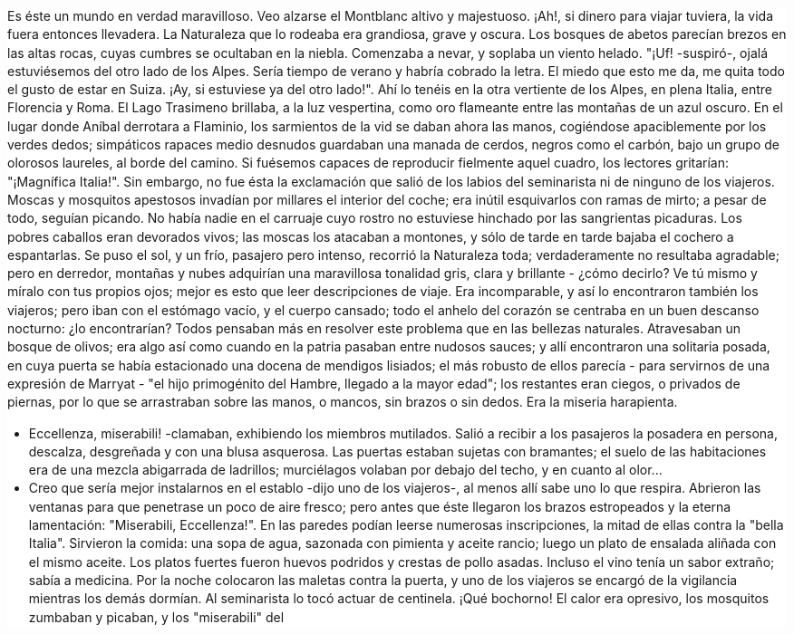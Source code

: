 Es éste un mundo en verdad maravilloso.
Veo alzarse el Montblanc altivo y majestuoso.
¡Ah!, si dinero para viajar tuviera,
la vida fuera entonces llevadera.
La Naturaleza que lo rodeaba era grandiosa, grave y oscura. Los bosques
de abetos parecían brezos en las altas rocas, cuyas cumbres se ocultaban
en la niebla. Comenzaba a nevar, y soplaba un viento helado.
"¡Uf! -suspiró-, ojalá estuviésemos del otro lado de los Alpes. Sería
tiempo de verano y habría cobrado la letra. El miedo que esto me da, me
quita todo el gusto de estar en Suiza. ¡Ay, si estuviese ya del otro
lado!".
Ahí lo tenéis en la otra vertiente de los Alpes, en plena Italia, entre
Florencia y Roma. El Lago Trasimeno brillaba, a la luz vespertina, como
oro flameante entre las montañas de un azul oscuro. En el lugar donde
Aníbal derrotara a Flaminio, los sarmientos de la vid se daban ahora las
manos, cogiéndose apaciblemente por los verdes dedos; simpáticos rapaces
medio desnudos guardaban una manada de cerdos, negros como el carbón,
bajo un grupo de olorosos laureles, al borde del camino. Si fuésemos
capaces de reproducir fielmente aquel cuadro, los lectores gritarían:
"¡Magnífica Italia!". Sin embargo, no fue ésta la exclamación que
salió de los labios del seminarista ni de ninguno de los viajeros.
Moscas y mosquitos apestosos invadían por millares el interior del
coche; era inútil esquivarlos con ramas de mirto; a pesar de todo,
seguían picando. No había nadie en el carruaje cuyo rostro no estuviese
hinchado por las sangrientas picaduras. Los pobres caballos eran
devorados vivos; las moscas los atacaban a montones, y sólo de tarde en
tarde bajaba el cochero a espantarlas. Se puso el sol, y un frío,
pasajero pero intenso, recorrió la Naturaleza toda; verdaderamente no
resultaba agradable; pero en derredor, montañas y nubes adquirían una
maravillosa tonalidad gris, clara y brillante - ¿cómo decirlo? Ve tú
mismo y míralo con tus propios ojos; mejor es esto que leer
descripciones de viaje. Era incomparable, y así lo encontraron también
los viajeros; pero iban con el estómago vacío, y el cuerpo cansado; todo
el anhelo del corazón se centraba en un buen descanso nocturno: ¿lo
encontrarían? Todos pensaban más en resolver este problema que en las
bellezas naturales.
Atravesaban un bosque de olivos; era algo así como cuando en la patria
pasaban entre nudosos sauces; y allí encontraron una solitaria posada,
en cuya puerta se había estacionado una docena de mendigos lisiados; el
más robusto de ellos parecía - para servirnos de una expresión de
Marryat - "el hijo primogénito del Hambre, llegado a la mayor edad";
los restantes eran ciegos, o privados de piernas, por lo que se
arrastraban sobre las manos, o mancos, sin brazos o sin dedos. Era la
miseria harapienta.
- Eccellenza, miserabili! -clamaban, exhibiendo los miembros mutilados.
Salió a recibir a los pasajeros la posadera en persona, descalza,
desgreñada y con una blusa asquerosa. Las puertas estaban sujetas con
bramantes; el suelo de las habitaciones era de una mezcla abigarrada de
ladrillos; murciélagos volaban por debajo del techo, y en cuanto al
olor...
- Creo que sería mejor instalarnos en el establo -dijo uno de los
viajeros-, al menos allí sabe uno lo que respira.
Abrieron las ventanas para que penetrase un poco de aire fresco; pero
antes que éste llegaron los brazos estropeados y la eterna lamentación:
"Miserabili, Eccellenza!". En las paredes podían leerse numerosas
inscripciones, la mitad de ellas contra la "bella Italia".
Sirvieron la comida: una sopa de agua, sazonada con pimienta y aceite
rancio; luego un plato de ensalada aliñada con el mismo aceite. Los
platos fuertes fueron huevos podridos y crestas de pollo asadas. Incluso
el vino tenía un sabor extraño; sabía a medicina.
Por la noche colocaron las maletas contra la puerta, y uno de los
viajeros se encargó de la vigilancia mientras los demás dormían. Al
seminarista lo tocó actuar de centinela. ¡Qué bochorno! El calor era
opresivo, los mosquitos zumbaban y picaban, y los "miserabili" del